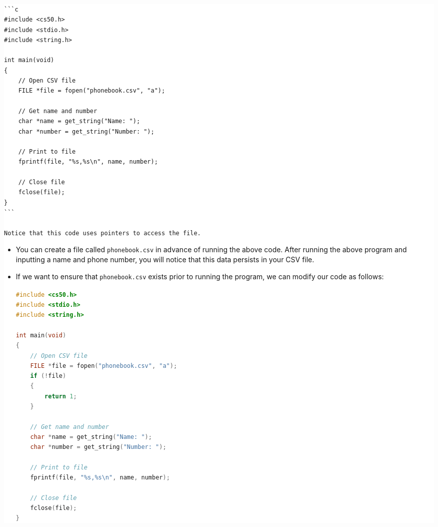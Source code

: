     ```c
    #include <cs50.h>
    #include <stdio.h>
    #include <string.h>
    
    int main(void)
    {
        // Open CSV file
        FILE *file = fopen("phonebook.csv", "a");
    
        // Get name and number
        char *name = get_string("Name: ");
        char *number = get_string("Number: ");
    
        // Print to file
        fprintf(file, "%s,%s\n", name, number);
    
        // Close file
        fclose(file);
    }
    ```
    
    Notice that this code uses pointers to access the file.
    
- You can create a file called `phonebook.csv` in advance of running the above code. After running the above program and inputting a name and phone number, you will notice that this data persists in your CSV file.
- If we want to ensure that `phonebook.csv` exists prior to running the program, we can modify our code as follows:
    
    ```c
    #include <cs50.h>
    #include <stdio.h>
    #include <string.h>
    
    int main(void)
    {
        // Open CSV file
        FILE *file = fopen("phonebook.csv", "a");
        if (!file)
        {
            return 1;
        }
    
        // Get name and number
        char *name = get_string("Name: ");
        char *number = get_string("Number: ");
    
        // Print to file
        fprintf(file, "%s,%s\n", name, number);
    
        // Close file
        fclose(file);
    }
    ```
    